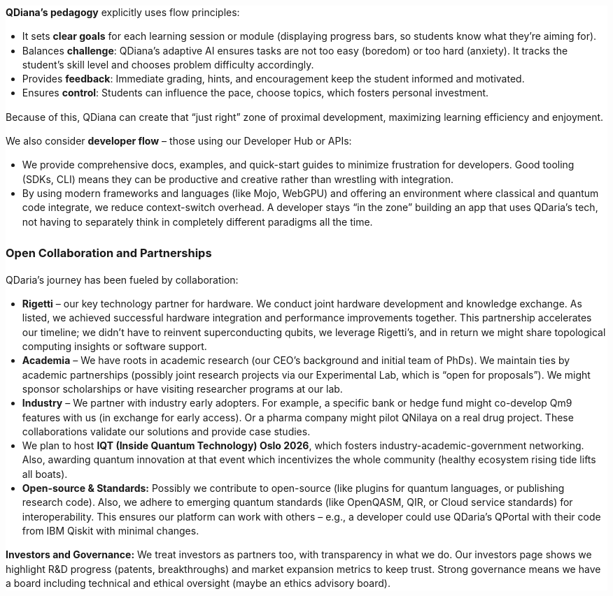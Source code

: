 **QDiana’s pedagogy** explicitly uses flow principles:

* It sets **clear goals** for each learning session or module (displaying progress bars, so students know what they’re aiming for).
* Balances **challenge**: QDiana’s adaptive AI ensures tasks are not too easy (boredom) or too hard (anxiety). It tracks the student’s skill level and chooses problem difficulty accordingly.
* Provides **feedback**: Immediate grading, hints, and encouragement keep the student informed and motivated.
* Ensures **control**: Students can influence the pace, choose topics, which fosters personal investment.

Because of this, QDiana can create that “just right” zone of proximal development, maximizing learning efficiency and enjoyment.

We also consider **developer flow** – those using our Developer Hub or APIs:

* We provide comprehensive docs, examples, and quick-start guides to minimize frustration for developers. Good tooling (SDKs, CLI) means they can be productive and creative rather than wrestling with integration.
* By using modern frameworks and languages (like Mojo, WebGPU) and offering an environment where classical and quantum code integrate, we reduce context-switch overhead. A developer stays “in the zone” building an app that uses QDaria’s tech, not having to separately think in completely different paradigms all the time.

### **Open Collaboration and Partnerships**

QDaria’s journey has been fueled by collaboration:

* **Rigetti** – our key technology partner for hardware. We conduct joint hardware development and knowledge exchange. As listed, we achieved successful hardware integration and performance improvements together. This partnership accelerates our timeline; we didn’t have to reinvent superconducting qubits, we leverage Rigetti’s, and in return we might share topological computing insights or software support.
* **Academia** – We have roots in academic research (our CEO’s background and initial team of PhDs). We maintain ties by academic partnerships (possibly joint research projects via our Experimental Lab, which is “open for proposals”). We might sponsor scholarships or have visiting researcher programs at our lab.
* **Industry** – We partner with industry early adopters. For example, a specific bank or hedge fund might co-develop Qm9 features with us (in exchange for early access). Or a pharma company might pilot QNilaya on a real drug project. These collaborations validate our solutions and provide case studies.
* We plan to host **IQT (Inside Quantum Technology) Oslo 2026**, which fosters industry-academic-government networking. Also, awarding quantum innovation at that event which incentivizes the whole community (healthy ecosystem rising tide lifts all boats).
* **Open-source & Standards:** Possibly we contribute to open-source (like plugins for quantum languages, or publishing research code). Also, we adhere to emerging quantum standards (like OpenQASM, QIR, or Cloud service standards) for interoperability. This ensures our platform can work with others – e.g., a developer could use QDaria’s QPortal with their code from IBM Qiskit with minimal changes.

**Investors and Governance:** We treat investors as partners too, with transparency in what we do. Our investors page shows we highlight R\&D progress (patents, breakthroughs) and market expansion metrics to keep trust. Strong governance means we have a board including technical and ethical oversight (maybe an ethics advisory board).
